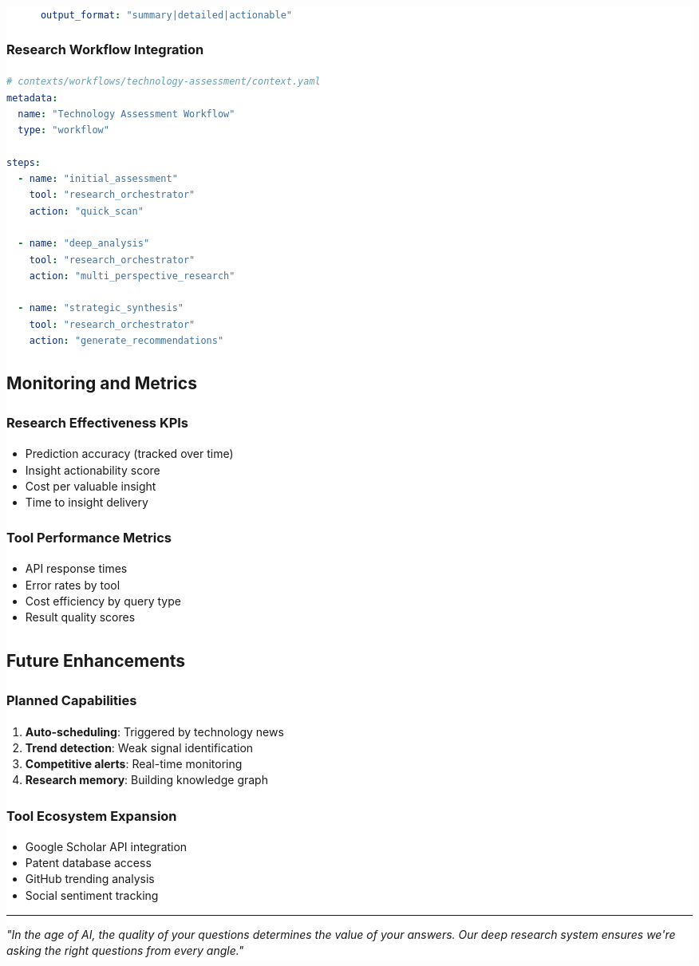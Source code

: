 ```yaml
      output_format: "summary|detailed|actionable"
```

### Research Workflow Integration
```yaml
# contexts/workflows/technology-assessment/context.yaml
metadata:
  name: "Technology Assessment Workflow"
  type: "workflow"

steps:
  - name: "initial_assessment"
    tool: "research_orchestrator"
    action: "quick_scan"
    
  - name: "deep_analysis"
    tool: "research_orchestrator"
    action: "multi_perspective_research"
    
  - name: "strategic_synthesis"
    tool: "research_orchestrator"
    action: "generate_recommendations"
```

## Monitoring and Metrics

### Research Effectiveness KPIs
- Prediction accuracy (tracked over time)
- Insight actionability score
- Cost per valuable insight
- Time to insight delivery

### Tool Performance Metrics
- API response times
- Error rates by tool
- Cost efficiency by query type
- Result quality scores

## Future Enhancements

### Planned Capabilities
1. **Auto-scheduling**: Triggered by technology news
2. **Trend detection**: Weak signal identification
3. **Competitive alerts**: Real-time monitoring
4. **Research memory**: Building knowledge graph

### Tool Ecosystem Expansion
- Google Scholar API integration
- Patent database access
- GitHub trending analysis
- Social sentiment tracking

---

*"In the age of AI, the quality of your questions determines the value of your answers. Our deep research system ensures we're asking the right questions from every angle."*